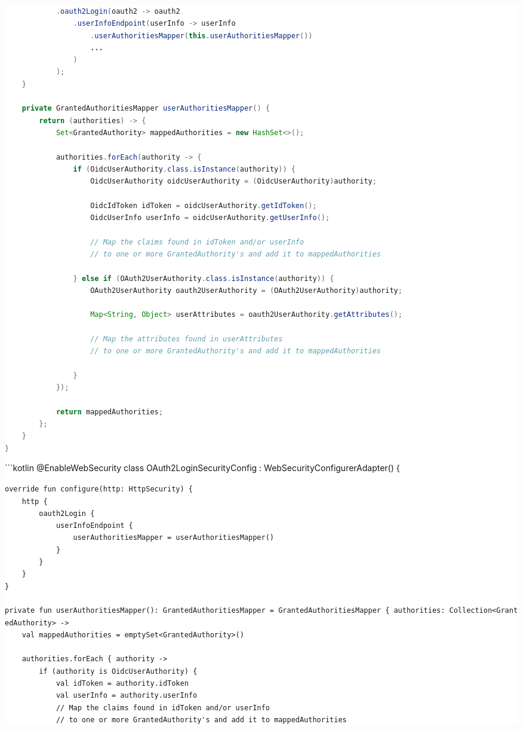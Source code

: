 ```java
            .oauth2Login(oauth2 -> oauth2
                .userInfoEndpoint(userInfo -> userInfo
                    .userAuthoritiesMapper(this.userAuthoritiesMapper())
                    ...
                )
            );
    }

    private GrantedAuthoritiesMapper userAuthoritiesMapper() {
        return (authorities) -> {
            Set<GrantedAuthority> mappedAuthorities = new HashSet<>();

            authorities.forEach(authority -> {
                if (OidcUserAuthority.class.isInstance(authority)) {
                    OidcUserAuthority oidcUserAuthority = (OidcUserAuthority)authority;

                    OidcIdToken idToken = oidcUserAuthority.getIdToken();
                    OidcUserInfo userInfo = oidcUserAuthority.getUserInfo();

                    // Map the claims found in idToken and/or userInfo
                    // to one or more GrantedAuthority's and add it to mappedAuthorities

                } else if (OAuth2UserAuthority.class.isInstance(authority)) {
                    OAuth2UserAuthority oauth2UserAuthority = (OAuth2UserAuthority)authority;

                    Map<String, Object> userAttributes = oauth2UserAuthority.getAttributes();

                    // Map the attributes found in userAttributes
                    // to one or more GrantedAuthority's and add it to mappedAuthorities

                }
            });

            return mappedAuthorities;
        };
    }
}
```
<div class="language-only-for-kotlin java xml kotlin"></div>
```kotlin
@EnableWebSecurity
class OAuth2LoginSecurityConfig : WebSecurityConfigurerAdapter() {

    override fun configure(http: HttpSecurity) {
        http {
            oauth2Login {
                userInfoEndpoint {
                    userAuthoritiesMapper = userAuthoritiesMapper()
                }
            }
        }
    }

    private fun userAuthoritiesMapper(): GrantedAuthoritiesMapper = GrantedAuthoritiesMapper { authorities: Collection<GrantedAuthority> ->
        val mappedAuthorities = emptySet<GrantedAuthority>()

        authorities.forEach { authority ->
            if (authority is OidcUserAuthority) {
                val idToken = authority.idToken
                val userInfo = authority.userInfo
                // Map the claims found in idToken and/or userInfo
                // to one or more GrantedAuthority's and add it to mappedAuthorities
```